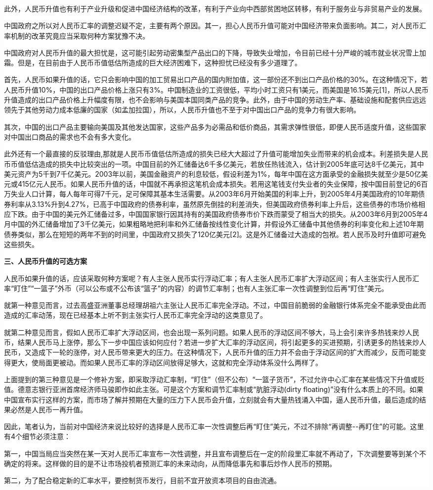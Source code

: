    <p>
    此外，人民币升值也有利于产业升级和促进中国经济结构的改革，有利于产业向中西部贫困地区转移，有利于服务业与非贸易产业的发展。
   </p>
   <p>
    中国政府之所以对人民币汇率的调整迟疑不定，主要有两个原因。其一，担心人民币升值可能对中国经济带来负面影响。其二，对人民币汇率机制的改革究竟应当采取何种方案犹豫不决。
   </p>
   <p>
    中国政府对人民币升值的最大担忧是，这可能引起劳动密集型产品出口的下降，导致失业增加，令目前已经十分严峻的城市就业状况雪上加霜。但是，在目前由于人民币币值低估所造成的巨大经济困难下，这种担忧已经没有多少道理了。
   </p>
   <p>
    首先，人民币如果升值的话，它只会影响中国的加工贸易出口产品的国内附加值，这一部份还不到出口产品价格的30%。在这种情况下，若人民币升值10%，中国的出口产品价格上涨只有3%。中国制造业的工资很低，平均小时工资只有1美元，而美国是16.15美元[1]，所以人民币升值造成的出口产品价格上升幅度有限，也不会影响与美国本国同类产品的竞争。此外，由于中国的劳动生产率、基础设施和配套供应远远领先于其他劳动力成本低廉的国家（如孟加拉国），所以，人民币升值也不至于对中国出口产品的竞争力有很大影响。
   </p>
   <p>
    其次，中国的出口产品主要输向美国及其他发达国家，这些产品多为必需品和低价商品，其需求弹性很低，即便人民币适度升值，这些国家对中国出口商品的需求也不会有多大变化。
   </p>
   <p>
    此外还有一个最直接的反驳理由,那就是人民币币值低估所造成的损失已经大大超过了升值可能增加失业而带来的机会成本。利差损失是人民币币值低估造成的损失中比较突出的一项。中国目前的外汇储备达6千多亿美元，若放任热钱流入，估计到2005年底可达8千亿美元，其中美元资产为5千到7千亿美元。2003年以前，美国金融资产的利息较低，假设利差为1%，每年中国在这方面承受的金融损失就至少是50亿美元或415亿元人民币。如果人民币升值的话，中国就不再承担这笔机会成本损失。若用这笔钱支付失业者的失业保障，按中国目前登记的6百万失业人口计算，每人每年可得7千元，足可保障其基本生活需要。从2003年6月开始美国的利率上升，到2005年4月美国政府的10年期债券利率从3.13%升到4.27%，已高于中国政府的债券利率，虽然原先倒挂的利差消失，但美国政府债券利率上升后，这些债券的市场价格相应下跌。由于中国的美元外汇储备过多，中国国家银行因其持有的美国政府债券市价下跌而蒙受了相当大的损失。从2003年6月到2005年4月中国的外汇储备增加了3千亿美元，如果粗略地把利率和外汇储备按线性变化计算，并假设外汇储备中其他债券的利率变化和上述10年期债券类似，那么在短短的两年不到的时间里，中国政府又损失了120亿美元[2]。这是外汇储备过大造成的包袱。若人民币及时升值即可避免这些损失。
   </p>
   <p>
    <a name="b3">
    </a>
    <strong>
     三、人民币升值的可选方案
    </strong>
   </p>
   <p>
    人民币如果升值的话，应该采取何种方案呢？有人主张人民币实行浮动汇率；有人主张人民币汇率扩大浮动区间；有人主张实行人民币汇率“盯住”“一篮子”外币（可以公布或不公布该“篮子”的内容）的调节汇率制；也有人主张汇率一次性调整到位后再“盯住”美元。
   </p>
   <p>
    就第一种意见而言，过去高盛亚洲董事总经理胡祖六主张让人民币汇率完全浮动。不过，中国目前脆弱的金融银行体系完全不能承受由此而造成的汇率动荡，现在已经基本上听不到主张实行人民币汇率完全浮动的这类意见了。
   </p>
   <p>
    就第二种意见而言，假如人民币汇率扩大浮动区间，也会出现一系列问题。如果人民币的浮动区间不够大，马上会引来许多热钱来炒人民币，结果人民币马上涨停，那么下一步中国应该如何应付？若进一步扩大汇率的浮动区间，将引起更多的买进预期，引诱更多的热钱来炒人民币，又造成下一轮的涨停，对人民币带来更大的压力。在这种情况下，人民币升值的压力并不会由于浮动区间的扩大而减少，反而可能变得更大，使局面更被动。而如果人民币汇率的浮动区间放得足够大，这就和完全浮动体系没什么两样了。
   </p>
   <p>
    上面提到的第三种意见是一个修补方案，即采取浮动汇率制，“盯住”（但不公布）“一篮子货币”，不过允许中心汇率在某些情况下升值或贬值。德意志银行亚洲首席经济师马骏即作如此主张。可是这个方案和调节汇率制或“肮脏浮动(dirty floating)”没有什么本质上的不同。如果中国宣布实行这样的方案，而市场了解并预期在大量的压力下人民币会升值，立刻就会有大量热钱涌入中国，逼人民币升值，最后造成的结果必然是人民币一再升值。
   </p>
   <p>
    因此，笔者认为，当前对中国经济来说比较好的选择是人民币汇率一次性调整后再“盯住”美元，不过不排除“再调整--再盯住”的可能。这里有4个细节必须注意：
   </p>
   <p>
    第一，中国当局应当突然在某一天对人民币汇率宣布一次性调整，并且宣布调整后在一定的阶段里汇率就不再动了，下次调整要等到某个不确定的将来。这样做的目的是不让市场投机者预测汇率的未来动向，从而降低事先和事后炒作人民币的预期。
   </p>
   <p>
    第二，为了配合稳定新的汇率水平，要控制货币发行，目前不宜开放资本项目的自由流通。
   </p>
   <p>
